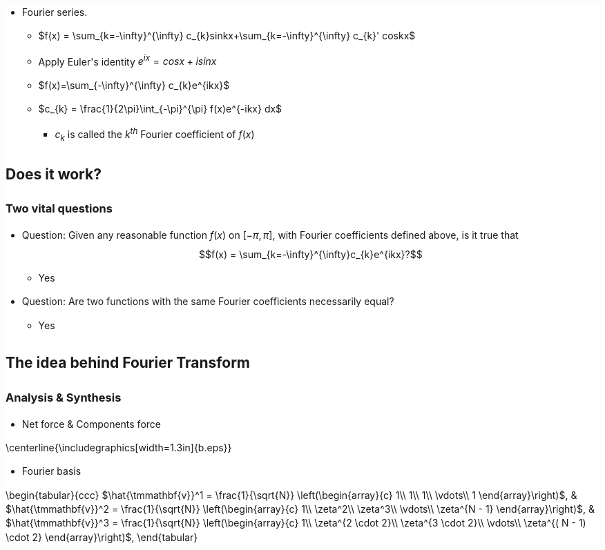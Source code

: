 - Fourier series.

	- $f(x) = \sum_{k=-\infty}^{\infty} c_{k}sinkx+\sum_{k=-\infty}^{\infty} c_{k}' coskx$
 
	- Apply Euler's identity $e^{ix}=cosx+isinx$

	- $f(x)=\sum_{-\infty}^{\infty} c_{k}e^{ikx}$

	- $c_{k} = \frac{1}{2\pi}\int_{-\pi}^{\pi} f(x)e^{-ikx} dx$
		- $c_{k}$ is called the $k^{th}$ Fourier coefficient of $f(x)$

## Does it work?

### Two vital questions

- Question: Given any reasonable function $f(x)$ on $\left[-\pi,\pi\right]$, with Fourier coefficients defined above, is it true that $$f(x) = \sum_{k=-\infty}^{\infty}c_{k}e^{ikx}?$$

	- Yes

- Question: Are two functions with the same Fourier coefficients necessarily equal?
	- Yes

## The idea behind Fourier Transform

### Analysis & Synthesis
	
- Net force & Components force 
	
\centerline{\includegraphics[width=1.3in]{b.eps}}

- Fourier basis 

\begin{tabular}{ccc}
  $\hat{\tmmathbf{v}}^1 = \frac{1}{\sqrt{N}} \left(\begin{array}{c}
    1\\
    1\\
    1\\
    \vdots\\
    1
  \end{array}\right)$, & $\hat{\tmmathbf{v}}^2 = \frac{1}{\sqrt{N}}
  \left(\begin{array}{c}
    1\\
    \zeta^2\\
    \zeta^3\\
    \vdots\\
    \zeta^{N - 1}
  \end{array}\right)$, & $\hat{\tmmathbf{v}}^3 = \frac{1}{\sqrt{N}}
  \left(\begin{array}{c}
    1\\
    \zeta^{2 \cdot 2}\\
    \zeta^{3 \cdot 2}\\
    \vdots\\
    \zeta^{( N - 1) \cdot 2}
  \end{array}\right)$,
\end{tabular}
